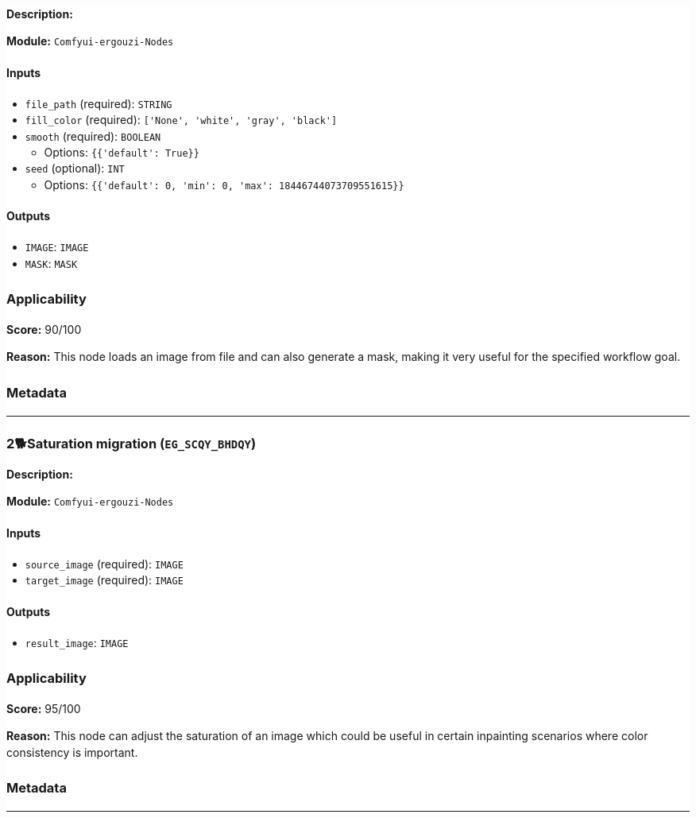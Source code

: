 **Description:**

**Module:** `Comfyui-ergouzi-Nodes`

#### Inputs

- `file_path` (required): `STRING`
- `fill_color` (required): `['None', 'white', 'gray', 'black']`
- `smooth` (required): `BOOLEAN`
  - Options: `{{'default': True}}`
- `seed` (optional): `INT`
  - Options: `{{'default': 0, 'min': 0, 'max': 18446744073709551615}}`

#### Outputs

- `IMAGE`: `IMAGE`
- `MASK`: `MASK`


### Applicability

**Score:** 90/100

**Reason:** This node loads an image from file and can also generate a mask, making it very useful for the specified workflow goal.

### Metadata

---

### 2🐕Saturation migration (`EG_SCQY_BHDQY`)

**Description:**

**Module:** `Comfyui-ergouzi-Nodes`

#### Inputs

- `source_image` (required): `IMAGE`
- `target_image` (required): `IMAGE`

#### Outputs

- `result_image`: `IMAGE`


### Applicability

**Score:** 95/100

**Reason:** This node can adjust the saturation of an image which could be useful in certain inpainting scenarios where color consistency is important.

### Metadata

---
